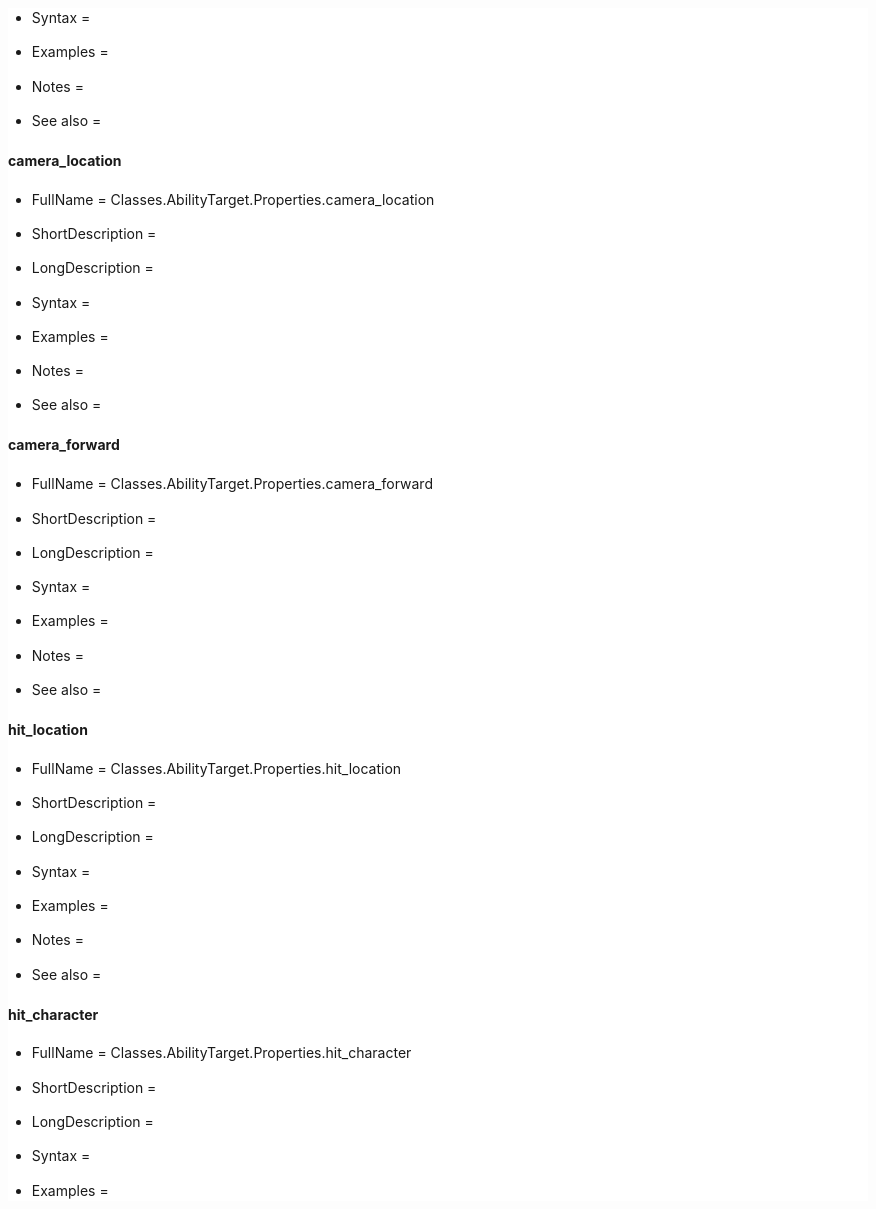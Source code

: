 * Syntax = 

* Examples = 

* Notes = 

* See also = 

#### camera_location
* FullName = Classes.AbilityTarget.Properties.camera_location

* ShortDescription = 

* LongDescription = 

* Syntax = 

* Examples = 

* Notes = 

* See also = 

#### camera_forward
* FullName = Classes.AbilityTarget.Properties.camera_forward

* ShortDescription = 

* LongDescription = 

* Syntax = 

* Examples = 

* Notes = 

* See also = 

#### hit_location
* FullName = Classes.AbilityTarget.Properties.hit_location

* ShortDescription = 

* LongDescription = 

* Syntax = 

* Examples = 

* Notes = 

* See also = 

#### hit_character
* FullName = Classes.AbilityTarget.Properties.hit_character

* ShortDescription = 

* LongDescription = 

* Syntax = 

* Examples = 
